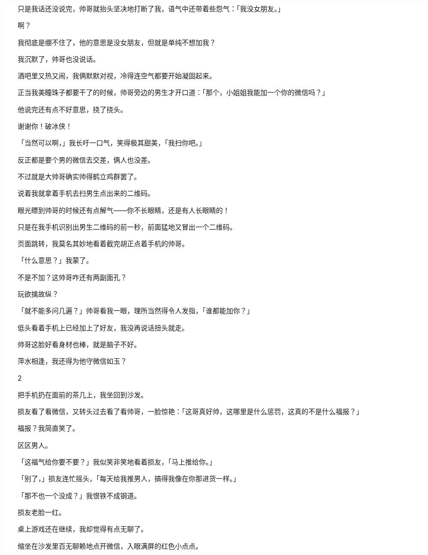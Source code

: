 &emsp;&emsp;只是我话还没说完，帅哥就抬头坚决地打断了我，语气中还带着些怨气：「我没女朋友。」  
  
&emsp;&emsp;啊？  
  
&emsp;&emsp;我彻底是绷不住了，他的意思是没女朋友，但就是单纯不想加我？  
  
&emsp;&emsp;我沉默了，帅哥也没说话。  
  
&emsp;&emsp;酒吧里又热又闹，我俩默默对视，冷得连空气都要开始凝固起来。  
  
&emsp;&emsp;正当我美瞳珠子都要干了的时候，帅哥旁边的男生才开口道：「那个，小姐姐我能加一个你的微信吗？」  
  
&emsp;&emsp;他说完还有点不好意思，挠了挠头。  
  
&emsp;&emsp;谢谢你！破冰侠！  
  
&emsp;&emsp;「当然可以啊，」我长吁一口气，笑得极其甜美，「我扫你吧。」  
  
&emsp;&emsp;反正都是要个男的微信去交差，俩人也没差。  
  
&emsp;&emsp;不过就是大帅哥确实帅得鹤立鸡群罢了。  
  
&emsp;&emsp;说着我就拿着手机去扫男生点出来的二维码。  
  
&emsp;&emsp;眼光瞟到帅哥的时候还有点解气——你不长眼睛，还是有人长眼睛的！  
  
&emsp;&emsp;只是在我手机识别出男生二维码的前一秒，前面猛地又冒出一个二维码。  
  
&emsp;&emsp;页面跳转，我莫名其妙地看着截完胡正点着手机的帅哥。  
  
&emsp;&emsp;「什么意思？」我蒙了。  
  
&emsp;&emsp;不是不加？这帅哥咋还有两副面孔？  
  
&emsp;&emsp;玩欲擒故纵？  
  
&emsp;&emsp;「就不能多问几遍？」帅哥看我一眼，理所当然得令人发指，「谁都能加你？」  
  
&emsp;&emsp;低头看着手机上已经加上了好友，我没再说话扭头就走。  
  
&emsp;&emsp;帅哥这脸好看身材也棒，就是脑子不好。  
  
&emsp;&emsp;萍水相逢，我还得为他守微信如玉？  
  
&emsp;&emsp;2  
  
&emsp;&emsp;把手机扔在面前的茶几上，我坐回到沙发。  
  
&emsp;&emsp;损友看了看微信，又转头过去看了看帅哥，一脸惊艳：「这哥真好帅，这哪里是什么惩罚，这真的不是什么福报？」  
  
&emsp;&emsp;福报？我简直笑了。  
  
&emsp;&emsp;区区男人。  
  
&emsp;&emsp;「这福气给你要不要？」我似笑非笑地看着损友，「马上推给你。」  
  
&emsp;&emsp;「别了，」损友连忙摇头，「每天给我推男人，搞得我像在你那进货一样。」  
  
&emsp;&emsp;「那不也一个没成？」我恨铁不成钢道。  
  
&emsp;&emsp;损友老脸一红。  
  
&emsp;&emsp;桌上游戏还在继续，我却觉得有点无聊了。  
  
&emsp;&emsp;缩坐在沙发里百无聊赖地点开微信，入眼满屏的红色小点点。  
  
